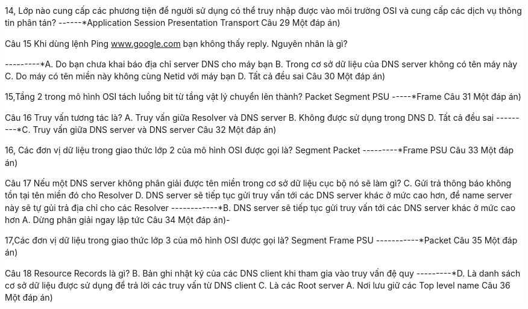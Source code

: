 14, Lớp nào cung cấp các phương tiện để người sử dụng có thể truy nhập được vào môi trường
OSI và cung cấp các dịch vụ thông tin phân tán?
------*Application
Session
Presentation
Transport
Câu 29 Một đáp án)

Câu 15 Khi dùng lệnh Ping www.google.com bạn không thấy reply. Nguyên nhân là gì?

---------*A. Do bạn chưa khai báo địa chỉ server DNS cho máy bạn
B. Trong cơ sở dữ liệu của DNS server không có tên máy này
C. Do máy có tên miền này không cùng Netid với máy bạn
D. Tất cả đều sai
Câu 30 Một đáp án)

15,Tầng 2 trong mô hình OSI tách luồng bit từ tầng vật lý chuyển lên thành?
Packet
Segment
PSU
-----*Frame
Câu 31 Một đáp án)

Câu 16 Truy vấn tương tác là?
A. Truy vấn giữa Resolver và DNS server
B. Không được sử dụng trong DNS
D. Tất cả đều sai
---------*C. Truy vấn giữa DNS server và DNS server
Câu 32 Một đáp án)

16, Các đơn vị dữ liệu trong giao thức lớp 2 của mô hình OSI được gọi là?
Segment
Packet
---------*Frame
PSU
Câu 33 Một đáp án)

Câu 17 Nếu một DNS server không phân giải được tên miền trong cơ sở dữ liệu cục bộ nó sẽ làm
gì?
C. Gửi trả thông báo không tồn tại tên miền đó cho Resolver
D. DNS server sẽ tiếp tục gửi truy vấn tới các DNS server khác ở mức cao hơn, để name server
này sẽ tự gủi trả địa chỉ cho các Resolver
------------*B. DNS server sẽ tiếp tục gửi truy vấn tới các DNS server khác ở mức cao hơn
A. Dừng phân giải ngay lập tức
Câu 34 Một đáp án)-

17,Các đơn vị dữ liệu trong giao thức lớp 3 của mô hình OSI được gọi là?
Segment
Frame
PSU
-----------*Packet
Câu 35 Một đáp án)

Câu 18 Resource Records là gì?
B. Bản ghi nhật ký của các DNS client khi tham gia vào truy vấn đệ quy
---------*D. Là danh sách cơ sở dữ liệu được sử dụng để trả lời các truy vấn từ DNS client
C. Là các Root server
A. Nơi lưu giữ các Top level name
Câu 36 Một đáp án)
